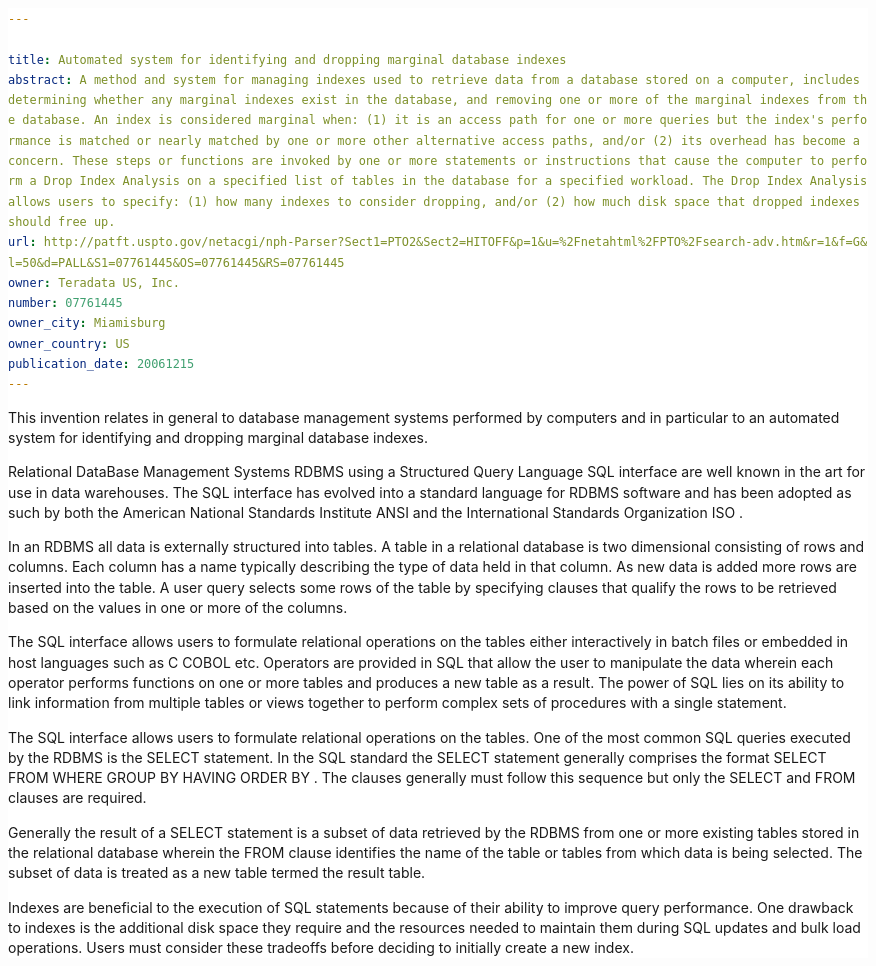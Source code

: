 ```yaml
---

title: Automated system for identifying and dropping marginal database indexes
abstract: A method and system for managing indexes used to retrieve data from a database stored on a computer, includes determining whether any marginal indexes exist in the database, and removing one or more of the marginal indexes from the database. An index is considered marginal when: (1) it is an access path for one or more queries but the index's performance is matched or nearly matched by one or more other alternative access paths, and/or (2) its overhead has become a concern. These steps or functions are invoked by one or more statements or instructions that cause the computer to perform a Drop Index Analysis on a specified list of tables in the database for a specified workload. The Drop Index Analysis allows users to specify: (1) how many indexes to consider dropping, and/or (2) how much disk space that dropped indexes should free up.
url: http://patft.uspto.gov/netacgi/nph-Parser?Sect1=PTO2&Sect2=HITOFF&p=1&u=%2Fnetahtml%2FPTO%2Fsearch-adv.htm&r=1&f=G&l=50&d=PALL&S1=07761445&OS=07761445&RS=07761445
owner: Teradata US, Inc.
number: 07761445
owner_city: Miamisburg
owner_country: US
publication_date: 20061215
---
```

This invention relates in general to database management systems performed by computers and in particular to an automated system for identifying and dropping marginal database indexes.

Relational DataBase Management Systems RDBMS using a Structured Query Language SQL interface are well known in the art for use in data warehouses. The SQL interface has evolved into a standard language for RDBMS software and has been adopted as such by both the American National Standards Institute ANSI and the International Standards Organization ISO .

In an RDBMS all data is externally structured into tables. A table in a relational database is two dimensional consisting of rows and columns. Each column has a name typically describing the type of data held in that column. As new data is added more rows are inserted into the table. A user query selects some rows of the table by specifying clauses that qualify the rows to be retrieved based on the values in one or more of the columns.

The SQL interface allows users to formulate relational operations on the tables either interactively in batch files or embedded in host languages such as C COBOL etc. Operators are provided in SQL that allow the user to manipulate the data wherein each operator performs functions on one or more tables and produces a new table as a result. The power of SQL lies on its ability to link information from multiple tables or views together to perform complex sets of procedures with a single statement.

The SQL interface allows users to formulate relational operations on the tables. One of the most common SQL queries executed by the RDBMS is the SELECT statement. In the SQL standard the SELECT statement generally comprises the format SELECT FROM WHERE GROUP BY HAVING ORDER BY . The clauses generally must follow this sequence but only the SELECT and FROM clauses are required.

Generally the result of a SELECT statement is a subset of data retrieved by the RDBMS from one or more existing tables stored in the relational database wherein the FROM clause identifies the name of the table or tables from which data is being selected. The subset of data is treated as a new table termed the result table.

Indexes are beneficial to the execution of SQL statements because of their ability to improve query performance. One drawback to indexes is the additional disk space they require and the resources needed to maintain them during SQL updates and bulk load operations. Users must consider these tradeoffs before deciding to initially create a new index.

